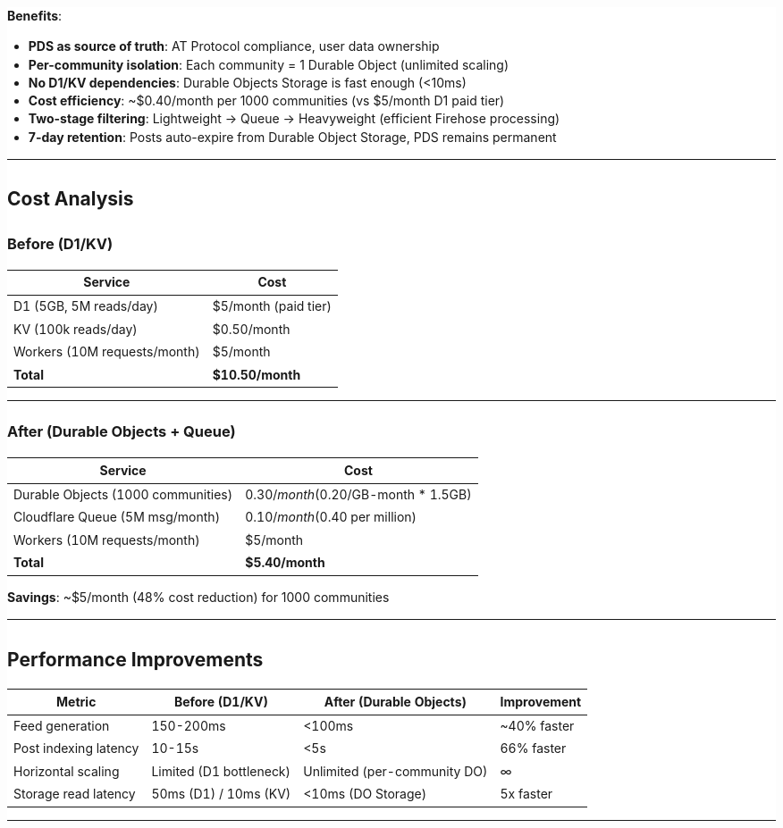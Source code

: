 **Benefits**:
- **PDS as source of truth**: AT Protocol compliance, user data ownership
- **Per-community isolation**: Each community = 1 Durable Object (unlimited scaling)
- **No D1/KV dependencies**: Durable Objects Storage is fast enough (<10ms)
- **Cost efficiency**: ~$0.40/month per 1000 communities (vs $5/month D1 paid tier)
- **Two-stage filtering**: Lightweight → Queue → Heavyweight (efficient Firehose processing)
- **7-day retention**: Posts auto-expire from Durable Object Storage, PDS remains permanent

---

## Cost Analysis

### Before (D1/KV)

| Service | Cost |
|---------|------|
| D1 (5GB, 5M reads/day) | $5/month (paid tier) |
| KV (100k reads/day) | $0.50/month |
| Workers (10M requests/month) | $5/month |
| **Total** | **$10.50/month** |

---

### After (Durable Objects + Queue)

| Service | Cost |
|---------|------|
| Durable Objects (1000 communities) | $0.30/month ($0.20/GB-month * 1.5GB) |
| Cloudflare Queue (5M msg/month) | $0.10/month ($0.40 per million) |
| Workers (10M requests/month) | $5/month |
| **Total** | **$5.40/month** |

**Savings**: ~$5/month (48% cost reduction) for 1000 communities

---

## Performance Improvements

| Metric | Before (D1/KV) | After (Durable Objects) | Improvement |
|--------|----------------|-------------------------|-------------|
| Feed generation | 150-200ms | <100ms | ~40% faster |
| Post indexing latency | 10-15s | <5s | 66% faster |
| Horizontal scaling | Limited (D1 bottleneck) | Unlimited (per-community DO) | ∞ |
| Storage read latency | 50ms (D1) / 10ms (KV) | <10ms (DO Storage) | 5x faster |

---